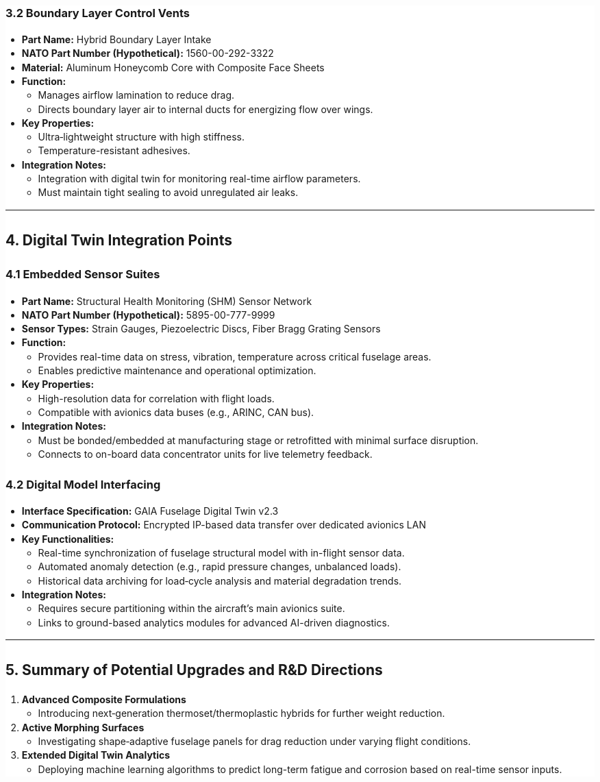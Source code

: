 ### 3.2 Boundary Layer Control Vents
- **Part Name:** Hybrid Boundary Layer Intake  
- **NATO Part Number (Hypothetical):** 1560-00-292-3322  
- **Material:** Aluminum Honeycomb Core with Composite Face Sheets  
- **Function:**  
  - Manages airflow lamination to reduce drag.  
  - Directs boundary layer air to internal ducts for energizing flow over wings.  
- **Key Properties:**  
  - Ultra‐lightweight structure with high stiffness.  
  - Temperature-resistant adhesives.  
- **Integration Notes:**  
  - Integration with digital twin for monitoring real-time airflow parameters.  
  - Must maintain tight sealing to avoid unregulated air leaks.

---

## 4. Digital Twin Integration Points

### 4.1 Embedded Sensor Suites
- **Part Name:** Structural Health Monitoring (SHM) Sensor Network  
- **NATO Part Number (Hypothetical):** 5895-00-777-9999  
- **Sensor Types:** Strain Gauges, Piezoelectric Discs, Fiber Bragg Grating Sensors  
- **Function:**  
  - Provides real-time data on stress, vibration, temperature across critical fuselage areas.  
  - Enables predictive maintenance and operational optimization.  
- **Key Properties:**  
  - High-resolution data for correlation with flight loads.  
  - Compatible with avionics data buses (e.g., ARINC, CAN bus).  
- **Integration Notes:**  
  - Must be bonded/embedded at manufacturing stage or retrofitted with minimal surface disruption.  
  - Connects to on-board data concentrator units for live telemetry feedback.

### 4.2 Digital Model Interfacing
- **Interface Specification:** GAIA Fuselage Digital Twin v2.3  
- **Communication Protocol:** Encrypted IP-based data transfer over dedicated avionics LAN  
- **Key Functionalities:**  
  - Real-time synchronization of fuselage structural model with in-flight sensor data.  
  - Automated anomaly detection (e.g., rapid pressure changes, unbalanced loads).  
  - Historical data archiving for load‐cycle analysis and material degradation trends.  
- **Integration Notes:**  
  - Requires secure partitioning within the aircraft’s main avionics suite.  
  - Links to ground-based analytics modules for advanced AI-driven diagnostics.

---

## 5. Summary of Potential Upgrades and R&D Directions

1. **Advanced Composite Formulations**  
   - Introducing next‐generation thermoset/thermoplastic hybrids for further weight reduction.  
2. **Active Morphing Surfaces**  
   - Investigating shape‐adaptive fuselage panels for drag reduction under varying flight conditions.  
3. **Extended Digital Twin Analytics**  
   - Deploying machine learning algorithms to predict long-term fatigue and corrosion based on real-time sensor inputs.
